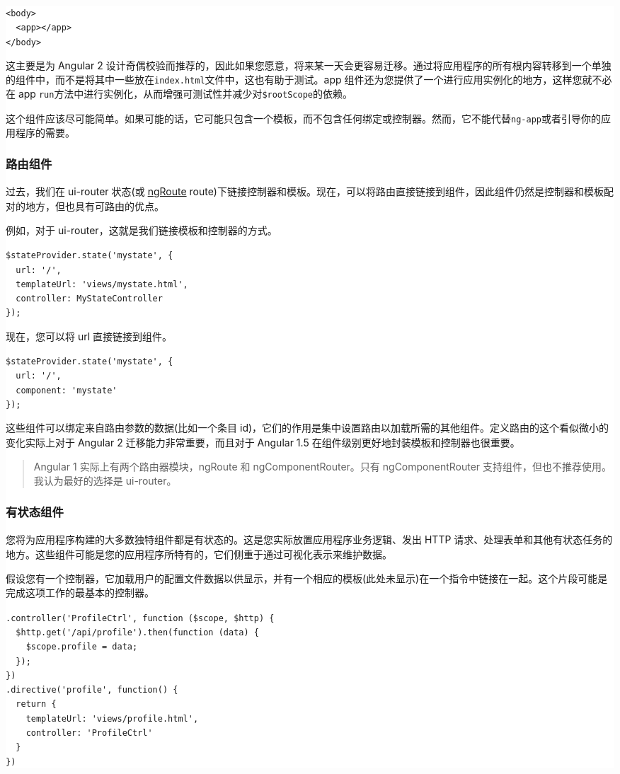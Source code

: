```
<body>
  <app></app>
</body> 
```

这主要是为 Angular 2 设计奇偶校验而推荐的，因此如果您愿意，将来某一天会更容易迁移。通过将应用程序的所有根内容转移到一个单独的组件中，而不是将其中一些放在`index.html`文件中，这也有助于测试。app 组件还为您提供了一个进行应用实例化的地方，这样您就不必在 app `run`方法中进行实例化，从而增强可测试性并减少对`$rootScope`的依赖。

这个组件应该尽可能简单。如果可能的话，它可能只包含一个模板，而不包含任何绑定或控制器。然而，它不能代替`ng-app`或者引导你的应用程序的需要。

### 路由组件

过去，我们在 ui-router 状态(或 [ngRoute](https://docs.angularjs.org/api/ngRoute) route)下链接控制器和模板。现在，可以将路由直接链接到组件，因此组件仍然是控制器和模板配对的地方，但也具有可路由的优点。

例如，对于 ui-router，这就是我们链接模板和控制器的方式。

```
$stateProvider.state('mystate', {
  url: '/',
  templateUrl: 'views/mystate.html',
  controller: MyStateController
}); 
```

现在，您可以将 url 直接链接到组件。

```
$stateProvider.state('mystate', {
  url: '/',
  component: 'mystate'
}); 
```

这些组件可以绑定来自路由参数的数据(比如一个条目 id)，它们的作用是集中设置路由以加载所需的其他组件。定义路由的这个看似微小的变化实际上对于 Angular 2 迁移能力非常重要，而且对于 Angular 1.5 在组件级别更好地封装模板和控制器也很重要。

> Angular 1 实际上有两个路由器模块，ngRoute 和 ngComponentRouter。只有 ngComponentRouter 支持组件，但也不推荐使用。我认为最好的选择是 ui-router。

### 有状态组件

您将为应用程序构建的大多数独特组件都是有状态的。这是您实际放置应用程序业务逻辑、发出 HTTP 请求、处理表单和其他有状态任务的地方。这些组件可能是您的应用程序所特有的，它们侧重于通过可视化表示来维护数据。

假设您有一个控制器，它加载用户的配置文件数据以供显示，并有一个相应的模板(此处未显示)在一个指令中链接在一起。这个片段可能是完成这项工作的最基本的控制器。

```
.controller('ProfileCtrl', function ($scope, $http) {
  $http.get('/api/profile').then(function (data) {
    $scope.profile = data;
  });
})
.directive('profile', function() {
  return {
    templateUrl: 'views/profile.html',
    controller: 'ProfileCtrl'
  }
}) 
```
